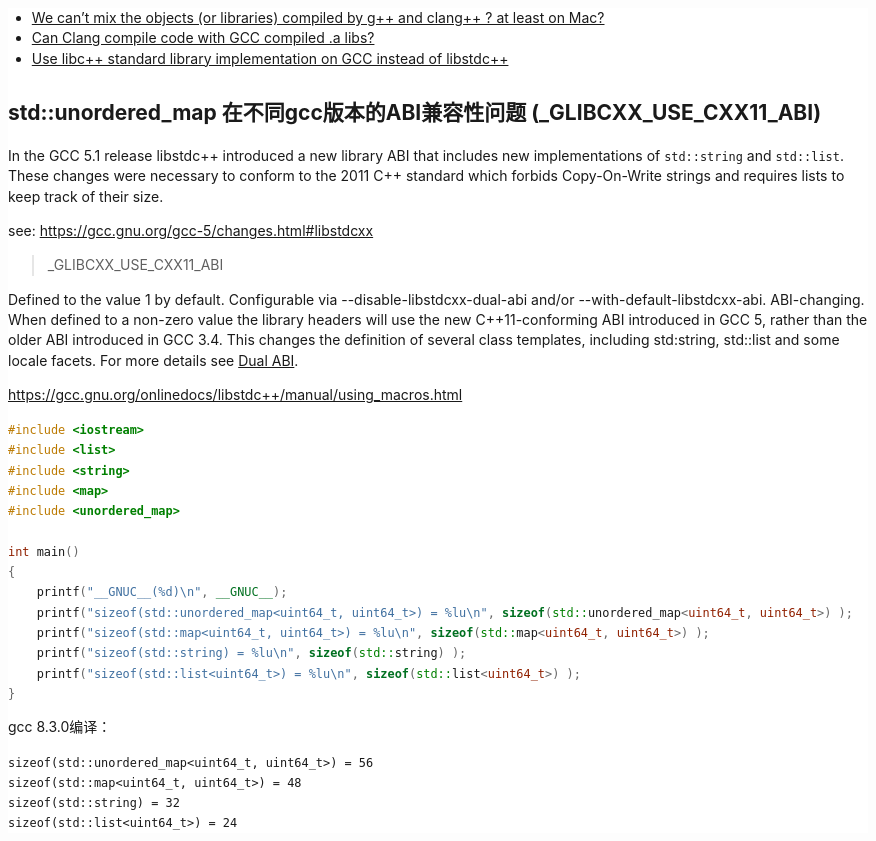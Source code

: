 * [We can’t mix the objects (or libraries) compiled by g++ and clang++ ? at least on Mac?](https://stackoverflow.com/questions/25266493/we-can-t-mix-the-objects-or-libraries-compiled-by-g-and-clang-at-least-o)
* [Can Clang compile code with GCC compiled .a libs?](https://stackoverflow.com/questions/20875924/can-clang-compile-code-with-gcc-compiled-a-libs)
* [Use libc++ standard library implementation on GCC instead of libstdc++](https://stackoverflow.com/questions/71675796/use-libc-standard-library-implementation-on-gcc-instead-of-libstdc/71681158)

## std::unordered_map 在不同gcc版本的ABI兼容性问题 (_GLIBCXX_USE_CXX11_ABI)

In the GCC 5.1 release libstdc++ introduced a new library ABI that includes new implementations of `std::string` and `std::list`. These changes were necessary to conform to the 2011 C++ standard which forbids Copy-On-Write strings and requires lists to keep track of their size.

see: https://gcc.gnu.org/gcc-5/changes.html#libstdcxx

> _GLIBCXX_USE_CXX11_ABI

Defined to the value 1 by default. Configurable via --disable-libstdcxx-dual-abi and/or --with-default-libstdcxx-abi. ABI-changing. When defined to a non-zero value the library headers will use the new C++11-conforming ABI introduced in GCC 5, rather than the older ABI introduced in GCC 3.4. This changes the definition of several class templates, including std:string, std::list and some locale facets. For more details see [Dual ABI](https://gcc.gnu.org/onlinedocs/libstdc++/manual/using_dual_abi.html).

https://gcc.gnu.org/onlinedocs/libstdc++/manual/using_macros.html

``` cpp
#include <iostream>
#include <list>
#include <string>
#include <map>
#include <unordered_map>

int main()
{
    printf("__GNUC__(%d)\n", __GNUC__);
    printf("sizeof(std::unordered_map<uint64_t, uint64_t>) = %lu\n", sizeof(std::unordered_map<uint64_t, uint64_t>) );
    printf("sizeof(std::map<uint64_t, uint64_t>) = %lu\n", sizeof(std::map<uint64_t, uint64_t>) );
    printf("sizeof(std::string) = %lu\n", sizeof(std::string) );
    printf("sizeof(std::list<uint64_t>) = %lu\n", sizeof(std::list<uint64_t>) );
}
```

gcc 8.3.0编译：

```
sizeof(std::unordered_map<uint64_t, uint64_t>) = 56
sizeof(std::map<uint64_t, uint64_t>) = 48
sizeof(std::string) = 32
sizeof(std::list<uint64_t>) = 24
```

